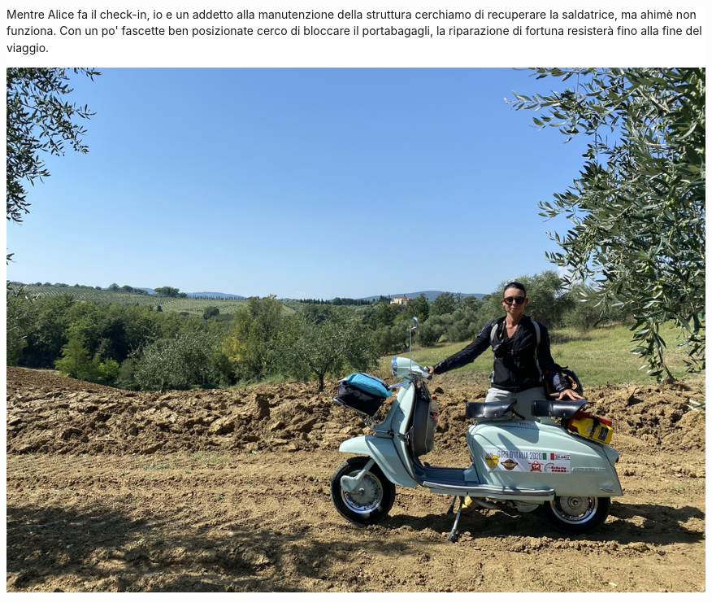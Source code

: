 Mentre Alice fa il check-in, io e un addetto alla manutenzione della struttura cerchiamo di recuperare la saldatrice, ma ahimè non funziona. Con un po' fascette ben posizionate cerco di bloccare il portabagagli, la riparazione di fortuna resisterà fino alla fine del viaggio.

![](./galleries/04/IMG_6997.JPG "Colle di Val d'Elsa")